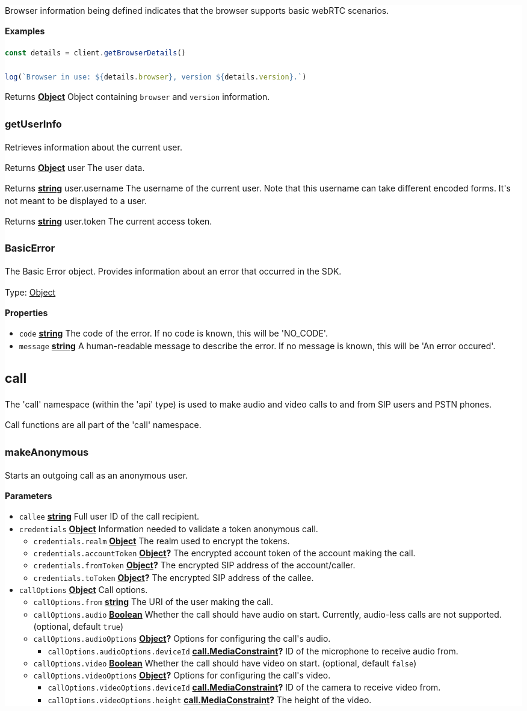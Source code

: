 Browser information being defined indicates that the browser supports
   basic webRTC scenarios.

**Examples**

```javascript
const details = client.getBrowserDetails()

log(`Browser in use: ${details.browser}, version ${details.version}.`)
```

Returns **[Object][6]** Object containing `browser` and `version` information.

### getUserInfo

Retrieves information about the current user.

Returns **[Object][6]** user The user data.

Returns **[string][7]** user.username The username of the current user. Note that this username can take different encoded forms.
                                It's not meant to be displayed to a user.

Returns **[string][7]** user.token The current access token.

### BasicError

The Basic Error object. Provides information about an error that occurred in the SDK.

Type: [Object][6]

**Properties**

-   `code` **[string][7]** The code of the error. If no code is known, this will be 'NO_CODE'.
-   `message` **[string][7]** A human-readable message to describe the error. If no message is known, this will be 'An error occured'.

## call

The 'call' namespace (within the 'api' type) is used to make audio and video calls to and from
SIP users and PSTN phones.

Call functions are all part of the 'call' namespace.

### makeAnonymous

Starts an outgoing call as an anonymous user.

**Parameters**

-   `callee` **[string][7]** Full user ID of the call recipient.
-   `credentials` **[Object][6]** Information needed to validate a token anonymous call.
    -   `credentials.realm` **[Object][6]** The realm used to encrypt the tokens.
    -   `credentials.accountToken` **[Object][6]?** The encrypted account token of the account making the call.
    -   `credentials.fromToken` **[Object][6]?** The encrypted SIP address of the account/caller.
    -   `credentials.toToken` **[Object][6]?** The encrypted SIP address of the callee.
-   `callOptions` **[Object][6]** Call options.
    -   `callOptions.from` **[string][7]** The URI of the user making the call.
    -   `callOptions.audio` **[Boolean][10]** Whether the call should have audio on start. Currently, audio-less calls are not supported. (optional, default `true`)
    -   `callOptions.audioOptions` **[Object][6]?** Options for configuring the call's audio.
        -   `callOptions.audioOptions.deviceId` **[call.MediaConstraint][19]?** ID of the microphone to receive audio from.
    -   `callOptions.video` **[Boolean][10]** Whether the call should have video on start. (optional, default `false`)
    -   `callOptions.videoOptions` **[Object][6]?** Options for configuring the call's video.
        -   `callOptions.videoOptions.deviceId` **[call.MediaConstraint][19]?** ID of the camera to receive video from.
        -   `callOptions.videoOptions.height` **[call.MediaConstraint][19]?** The height of the video.

[1]: #config
[2]: #api
[3]: #create
[4]: #loggerloghandler
[5]: #loggerlogentry
[6]: https://developer.mozilla.org/docs/Web/JavaScript/Reference/Global_Objects/Object
[7]: https://developer.mozilla.org/docs/Web/JavaScript/Reference/Global_Objects/String
[8]: #loggerlevels
[9]: #loggerloghandler
[10]: https://developer.mozilla.org/docs/Web/JavaScript/Reference/Global_Objects/Boolean
[11]: https://developer.mozilla.org/docs/Web/JavaScript/Reference/Global_Objects/Number
[12]: https://developer.mozilla.org/docs/Web/JavaScript/Reference/Global_Objects/Array
[13]: #calliceserver
[14]: https://developer.mozilla.org/docs/Web/JavaScript/Reference/Statements/function
[15]: #callsdphandlerfunction
[16]: https://en.wikipedia.org/wiki/Keepalive
[17]: #config
[18]: https://developer.mozilla.org/docs/Web/JavaScript/Reference/Global_Objects/Error
[19]: #callmediaconstraint
[20]: #callcustomparameter
[21]: #calldeviceinfo
[22]: call.make
[23]: call.answer
[24]: #callsetcustomparameters
[25]: #callsendcustomparameters
[26]: #calleventcallcustomparameters
[27]: #callcallobject
[28]: #callgetbyid
[29]: #callgetall
[30]: #calltrackobject
[31]: #callsdphandlerinfo
[32]: https://developer.mozilla.org/en-US/docs/Web/API/RTCIceServer/urls
[33]: call.states
[34]: #callbandwidthcontrols
[35]: #callunhold
[36]: #calleventcalloperation
[37]: #calleventcallstatechange
[38]: #callcallobject
[39]: #calleventcalltrackended
[40]: #calleventcallnewtrack
[41]: #calladdmedia
[42]: #callremovemedia
[43]: #calleventcallstatsreceived
[44]: #calleventcalltrackreplaced
[45]: #mediaremovetracks
[46]: #mediarendertracks
[47]: #callreplacetrack
[48]: #configconfiglogs
[49]: #call
[50]: #mediagetdevices
[51]: #mediaeventdeviceschange
[52]: #callmediaobject
[53]: #mediaeventmediamuted
[54]: #mediaeventmediaunmuted
[55]: api.notifications.process
[56]: https://developer.mozilla.org/docs/Web/JavaScript/Reference/Global_Objects/Promise
[57]: #callsdphandlerfunction